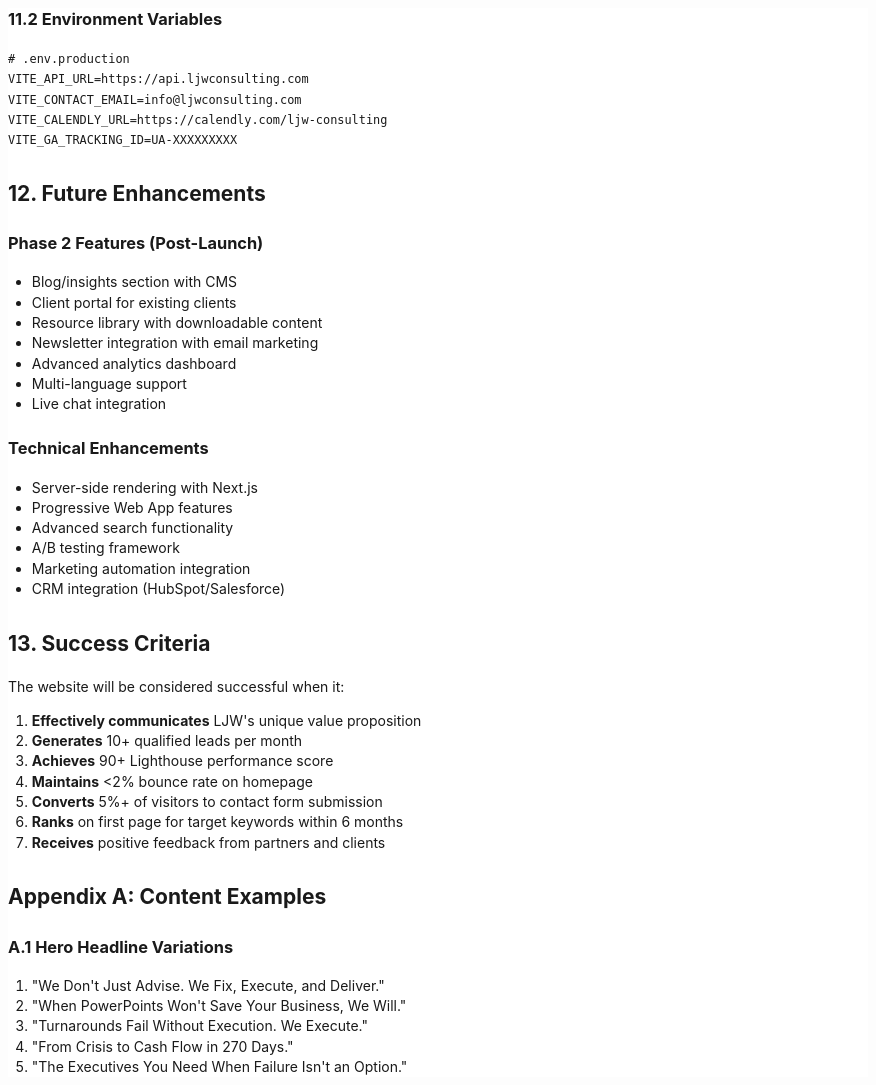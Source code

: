 ### 11.2 Environment Variables

```env
# .env.production
VITE_API_URL=https://api.ljwconsulting.com
VITE_CONTACT_EMAIL=info@ljwconsulting.com
VITE_CALENDLY_URL=https://calendly.com/ljw-consulting
VITE_GA_TRACKING_ID=UA-XXXXXXXXX
```

## 12. Future Enhancements

### Phase 2 Features (Post-Launch)
- Blog/insights section with CMS
- Client portal for existing clients
- Resource library with downloadable content
- Newsletter integration with email marketing
- Advanced analytics dashboard
- Multi-language support
- Live chat integration

### Technical Enhancements
- Server-side rendering with Next.js
- Progressive Web App features
- Advanced search functionality
- A/B testing framework
- Marketing automation integration
- CRM integration (HubSpot/Salesforce)

## 13. Success Criteria

The website will be considered successful when it:

1. **Effectively communicates** LJW's unique value proposition
2. **Generates** 10+ qualified leads per month
3. **Achieves** 90+ Lighthouse performance score
4. **Maintains** <2% bounce rate on homepage
5. **Converts** 5%+ of visitors to contact form submission
6. **Ranks** on first page for target keywords within 6 months
7. **Receives** positive feedback from partners and clients

## Appendix A: Content Examples

### A.1 Hero Headline Variations
1. "We Don't Just Advise. We Fix, Execute, and Deliver."
2. "When PowerPoints Won't Save Your Business, We Will."
3. "Turnarounds Fail Without Execution. We Execute."
4. "From Crisis to Cash Flow in 270 Days."
5. "The Executives You Need When Failure Isn't an Option."
